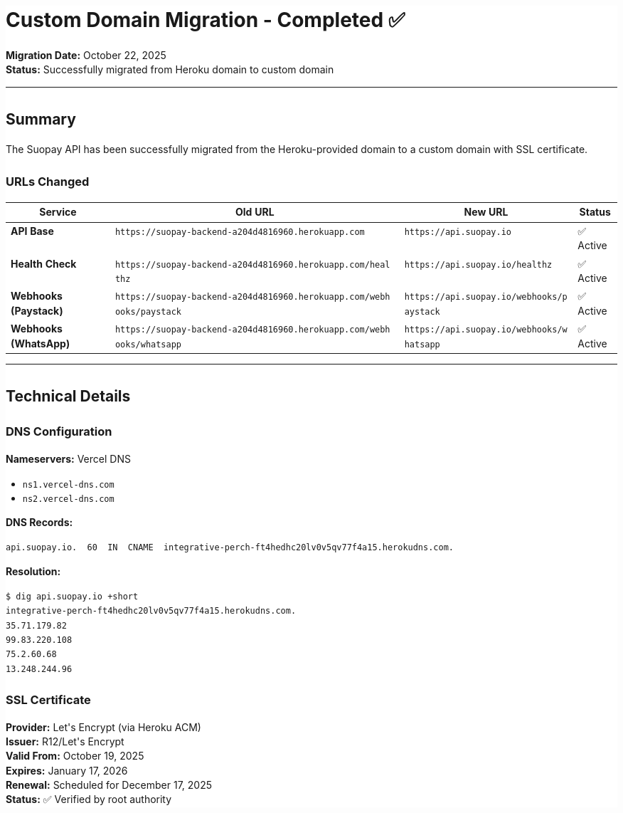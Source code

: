 # Custom Domain Migration - Completed ✅

**Migration Date:** October 22, 2025  
**Status:** Successfully migrated from Heroku domain to custom domain

---

## Summary

The Suopay API has been successfully migrated from the Heroku-provided domain to a custom domain with SSL certificate.

### URLs Changed

| Service | Old URL | New URL | Status |
|---------|---------|---------|--------|
| **API Base** | `https://suopay-backend-a204d4816960.herokuapp.com` | `https://api.suopay.io` | ✅ Active |
| **Health Check** | `https://suopay-backend-a204d4816960.herokuapp.com/healthz` | `https://api.suopay.io/healthz` | ✅ Active |
| **Webhooks (Paystack)** | `https://suopay-backend-a204d4816960.herokuapp.com/webhooks/paystack` | `https://api.suopay.io/webhooks/paystack` | ✅ Active |
| **Webhooks (WhatsApp)** | `https://suopay-backend-a204d4816960.herokuapp.com/webhooks/whatsapp` | `https://api.suopay.io/webhooks/whatsapp` | ✅ Active |

---

## Technical Details

### DNS Configuration

**Nameservers:** Vercel DNS
- `ns1.vercel-dns.com`
- `ns2.vercel-dns.com`

**DNS Records:**
```
api.suopay.io.  60  IN  CNAME  integrative-perch-ft4hedhc20lv0v5qv77f4a15.herokudns.com.
```

**Resolution:**
```bash
$ dig api.suopay.io +short
integrative-perch-ft4hedhc20lv0v5qv77f4a15.herokudns.com.
35.71.179.82
99.83.220.108
75.2.60.68
13.248.244.96
```

### SSL Certificate

**Provider:** Let's Encrypt (via Heroku ACM)  
**Issuer:** R12/Let's Encrypt  
**Valid From:** October 19, 2025  
**Expires:** January 17, 2026  
**Renewal:** Scheduled for December 17, 2025  
**Status:** ✅ Verified by root authority
